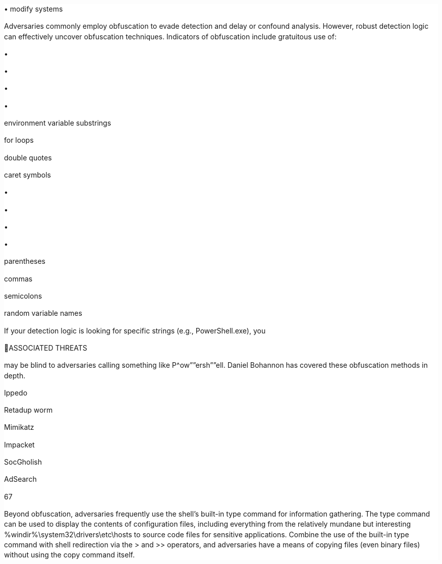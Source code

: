 • modify systems

Adversaries commonly employ obfuscation to evade detection and delay or 
confound analysis. However, robust detection logic can effectively uncover 
obfuscation techniques. Indicators of obfuscation include gratuitous use of: 

• 

• 

• 

• 

environment variable substrings

for loops

double quotes

caret symbols

• 

• 

• 

• 

parentheses

commas

semicolons

random variable names

If your detection logic is looking for specific strings (e.g., PowerShell.exe), you 

ASSOCIATED THREATS

may be blind to adversaries calling something like P^ow””ersh””ell. 
Daniel Bohannon has covered these obfuscation methods in depth.

Ippedo 

Retadup worm 

Mimikatz

Impacket 

SocGholish

AdSearch

67

Beyond obfuscation, adversaries frequently use the shell’s built\-in type 
command for information gathering. The type command can be used to display 
the contents of configuration files, including everything from the relatively 
mundane but interesting %windir%\\system32\\drivers\\etc\\hosts to source code 
files for sensitive applications. Combine the use of the built\-in type command 
with shell redirection via the \> and \>\> operators, and adversaries have a means 
of copying files (even binary files) without using the copy command itself.
